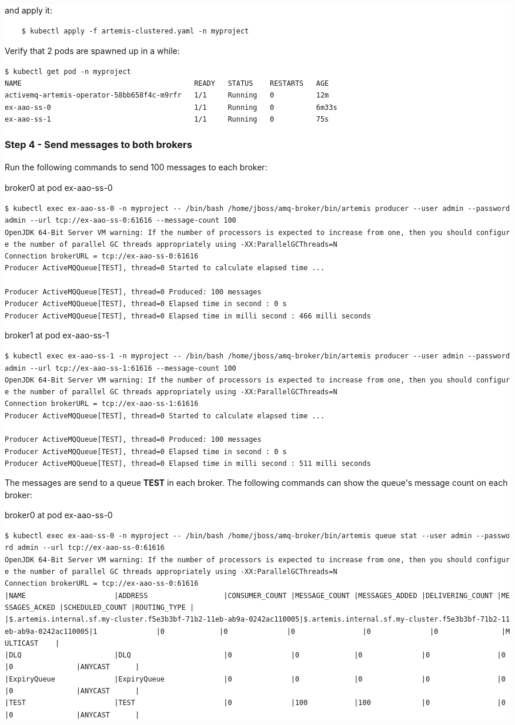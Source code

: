 and apply it:

```shell script
    $ kubectl apply -f artemis-clustered.yaml -n myproject
```

Verify that 2 pods are spawned up in a while:

```shell script
$ kubectl get pod -n myproject
NAME                                         READY   STATUS    RESTARTS   AGE
activemq-artemis-operator-58bb658f4c-m9rfr   1/1     Running   0          12m
ex-aao-ss-0                                  1/1     Running   0          6m33s
ex-aao-ss-1                                  1/1     Running   0          75s
```

### Step 4 - Send messages to both brokers

Run the following commands to send 100 messages to each broker:

broker0 at pod ex-aao-ss-0
```shell script
$ kubectl exec ex-aao-ss-0 -n myproject -- /bin/bash /home/jboss/amq-broker/bin/artemis producer --user admin --password admin --url tcp://ex-aao-ss-0:61616 --message-count 100
OpenJDK 64-Bit Server VM warning: If the number of processors is expected to increase from one, then you should configure the number of parallel GC threads appropriately using -XX:ParallelGCThreads=N
Connection brokerURL = tcp://ex-aao-ss-0:61616
Producer ActiveMQQueue[TEST], thread=0 Started to calculate elapsed time ...

Producer ActiveMQQueue[TEST], thread=0 Produced: 100 messages
Producer ActiveMQQueue[TEST], thread=0 Elapsed time in second : 0 s
Producer ActiveMQQueue[TEST], thread=0 Elapsed time in milli second : 466 milli seconds
```
broker1 at pod ex-aao-ss-1
```shell script
$ kubectl exec ex-aao-ss-1 -n myproject -- /bin/bash /home/jboss/amq-broker/bin/artemis producer --user admin --password admin --url tcp://ex-aao-ss-1:61616 --message-count 100
OpenJDK 64-Bit Server VM warning: If the number of processors is expected to increase from one, then you should configure the number of parallel GC threads appropriately using -XX:ParallelGCThreads=N
Connection brokerURL = tcp://ex-aao-ss-1:61616
Producer ActiveMQQueue[TEST], thread=0 Started to calculate elapsed time ...

Producer ActiveMQQueue[TEST], thread=0 Produced: 100 messages
Producer ActiveMQQueue[TEST], thread=0 Elapsed time in second : 0 s
Producer ActiveMQQueue[TEST], thread=0 Elapsed time in milli second : 511 milli seconds
```

The messages are send to a queue **TEST** in each broker. The following commands can show the queue's message count on each broker:

broker0 at pod ex-aao-ss-0
```shell script
$ kubectl exec ex-aao-ss-0 -n myproject -- /bin/bash /home/jboss/amq-broker/bin/artemis queue stat --user admin --password admin --url tcp://ex-aao-ss-0:61616
OpenJDK 64-Bit Server VM warning: If the number of processors is expected to increase from one, then you should configure the number of parallel GC threads appropriately using -XX:ParallelGCThreads=N
Connection brokerURL = tcp://ex-aao-ss-0:61616
|NAME                     |ADDRESS                  |CONSUMER_COUNT |MESSAGE_COUNT |MESSAGES_ADDED |DELIVERING_COUNT |MESSAGES_ACKED |SCHEDULED_COUNT |ROUTING_TYPE |
|$.artemis.internal.sf.my-cluster.f5e3b3bf-71b2-11eb-ab9a-0242ac110005|$.artemis.internal.sf.my-cluster.f5e3b3bf-71b2-11eb-ab9a-0242ac110005|1              |0             |0              |0                |0              |0               |MULTICAST    |
|DLQ                      |DLQ                      |0              |0             |0              |0                |0              |0               |ANYCAST      |
|ExpiryQueue              |ExpiryQueue              |0              |0             |0              |0                |0              |0               |ANYCAST      |
|TEST                     |TEST                     |0              |100           |100            |0                |0              |0               |ANYCAST      |
```